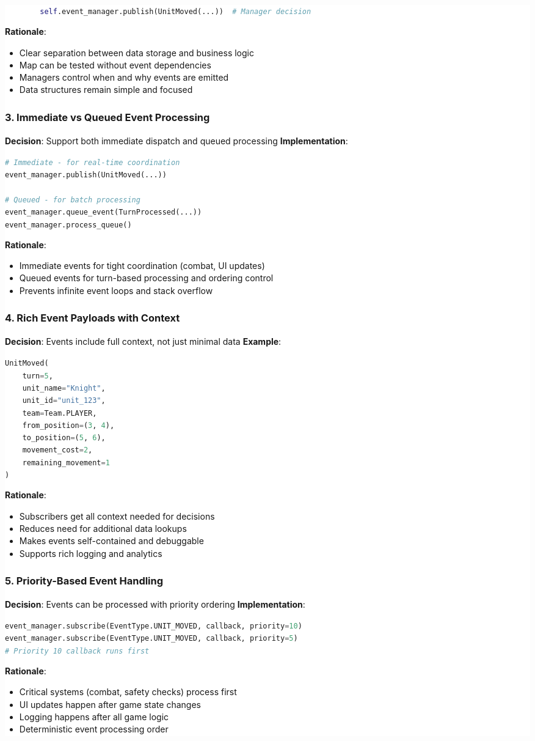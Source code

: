 ```python
        self.event_manager.publish(UnitMoved(...))  # Manager decision
```
**Rationale**:
- Clear separation between data storage and business logic
- Map can be tested without event dependencies
- Managers control when and why events are emitted
- Data structures remain simple and focused

### 3. **Immediate vs Queued Event Processing**
**Decision**: Support both immediate dispatch and queued processing
**Implementation**:
```python
# Immediate - for real-time coordination
event_manager.publish(UnitMoved(...))  

# Queued - for batch processing
event_manager.queue_event(TurnProcessed(...))
event_manager.process_queue()
```
**Rationale**:
- Immediate events for tight coordination (combat, UI updates)
- Queued events for turn-based processing and ordering control
- Prevents infinite event loops and stack overflow

### 4. **Rich Event Payloads with Context**
**Decision**: Events include full context, not just minimal data
**Example**:
```python
UnitMoved(
    turn=5,
    unit_name="Knight",
    unit_id="unit_123", 
    team=Team.PLAYER,
    from_position=(3, 4),
    to_position=(5, 6),
    movement_cost=2,
    remaining_movement=1
)
```
**Rationale**:
- Subscribers get all context needed for decisions
- Reduces need for additional data lookups
- Makes events self-contained and debuggable
- Supports rich logging and analytics

### 5. **Priority-Based Event Handling**
**Decision**: Events can be processed with priority ordering
**Implementation**:
```python
event_manager.subscribe(EventType.UNIT_MOVED, callback, priority=10)
event_manager.subscribe(EventType.UNIT_MOVED, callback, priority=5)
# Priority 10 callback runs first
```
**Rationale**:
- Critical systems (combat, safety checks) process first
- UI updates happen after game state changes
- Logging happens after all game logic
- Deterministic event processing order
